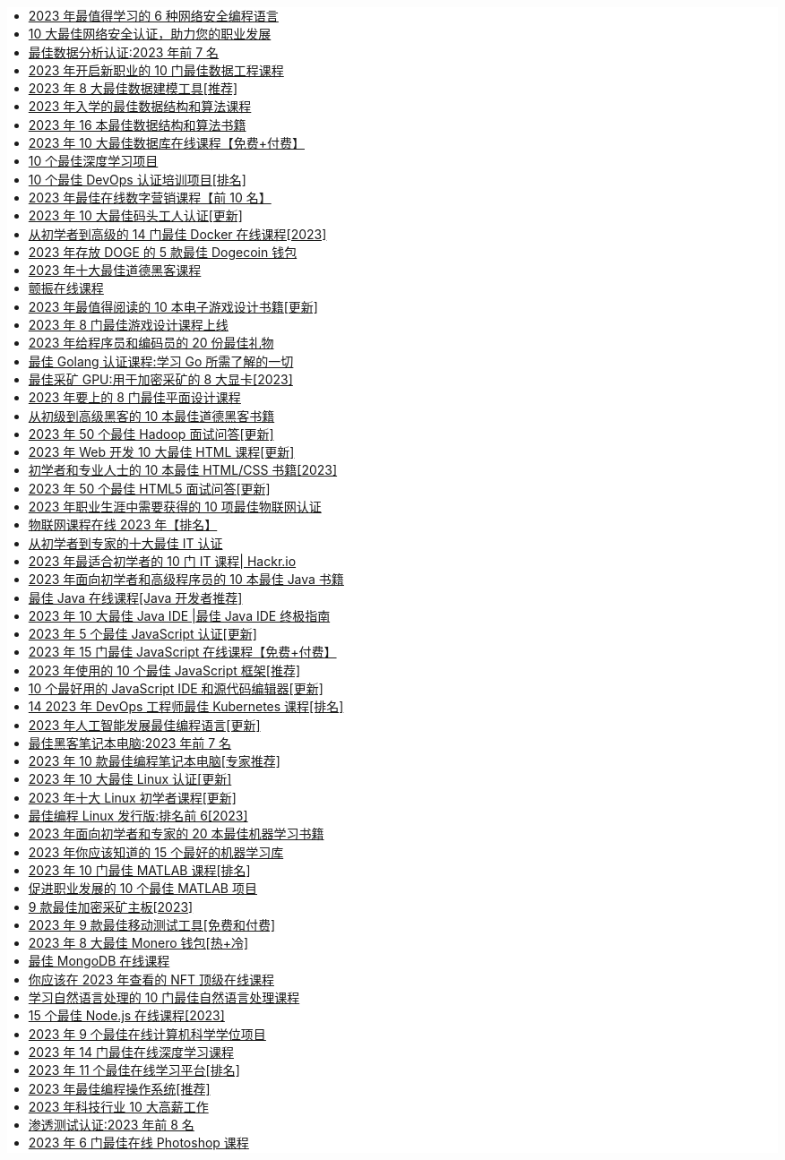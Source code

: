 +   [2023 年最值得学习的 6 种网络安全编程语言](docs/best-cyber-security-programming-languages.md)
+   [10 大最佳网络安全认证，助力您的职业发展](docs/best-cybersecurity-certification.md)
+   [最佳数据分析认证:2023 年前 7 名](docs/best-data-analytics-certification.md)
+   [2023 年开启新职业的 10 门最佳数据工程课程](docs/best-data-engineering-courses.md)
+   [2023 年 8 大最佳数据建模工具[推荐]](docs/best-data-modeling-tools.md)
+   [2023 年入学的最佳数据结构和算法课程](docs/best-data-structure-and-algorithms-courses.md)
+   [2023 年 16 本最佳数据结构和算法书籍](docs/best-data-structures-and-algorithms-books.md)
+   [2023 年 10 大最佳数据库在线课程【免费+付费】](docs/best-database-courses.md)
+   [10 个最佳深度学习项目](docs/best-deep-learning-projects.md)
+   [10 个最佳 DevOps 认证培训项目[排名]](docs/best-devops-certification.md)
+   [2023 年最佳在线数字营销课程【前 10 名】](docs/best-digital-marketing-courses.md)
+   [2023 年 10 大最佳码头工人认证[更新]](docs/best-docker-certifications.md)
+   [从初学者到高级的 14 门最佳 Docker 在线课程[2023]](docs/best-docker-courses.md)
+   [2023 年存放 DOGE 的 5 款最佳 Dogecoin 钱包](docs/best-dogecoin-wallets.md)
+   [2023 年十大最佳道德黑客课程](docs/best-ethical-hacking-courses.md)
+   [颤振在线课程](docs/best-flutter-courses.md)
+   [2023 年最值得阅读的 10 本电子游戏设计书籍[更新]](docs/best-game-design-books.md)
+   [2023 年 8 门最佳游戏设计课程上线](docs/best-game-design-courses.md)
+   [2023 年给程序员和编码员的 20 份最佳礼物](docs/best-gifts-for-programmers.md)
+   [最佳 Golang 认证课程:学习 Go 所需了解的一切](docs/best-golang-certification-courses.md)
+   [最佳采矿 GPU:用于加密采矿的 8 大显卡[2023]](docs/best-gpu-for-mining.md)
+   [2023 年要上的 8 门最佳平面设计课程](docs/best-graphic-design-courses.md)
+   [从初级到高级黑客的 10 本最佳道德黑客书籍](docs/best-hacking-books.md)
+   [2023 年 50 个最佳 Hadoop 面试问答[更新]](docs/best-hadoop-interview-questions.md)
+   [2023 年 Web 开发 10 大最佳 HTML 课程[更新]](docs/best-html-courses.md)
+   [初学者和专业人士的 10 本最佳 HTML/CSS 书籍[2023]](docs/best-html-css-books-for-beginners.md)
+   [2023 年 50 个最佳 HTML5 面试问答[更新]](docs/best-html5-interview-questions.md)
+   [2023 年职业生涯中需要获得的 10 项最佳物联网认证](docs/best-iot-certifications.md)
+   [物联网课程在线 2023 年【排名】](docs/best-iot-courses.md)
+   [从初学者到专家的十大最佳 IT 认证](docs/best-it-certifications.md)
+   [2023 年最适合初学者的 10 门 IT 课程| Hackr.io](docs/best-it-courses.md)
+   [2023 年面向初学者和高级程序员的 10 本最佳 Java 书籍](docs/best-java-books-for-beginners-and-advanced-programmers.md)
+   [最佳 Java 在线课程[Java 开发者推荐]](docs/best-java-courses.md)
+   [2023 年 10 大最佳 Java IDE |最佳 Java IDE 终极指南](docs/best-java-ides.md)
+   [2023 年 5 个最佳 JavaScript 认证[更新]](docs/best-javascript-certification.md)
+   [2023 年 15 门最佳 JavaScript 在线课程【免费+付费】](docs/best-javascript-courses.md)
+   [2023 年使用的 10 个最佳 JavaScript 框架[推荐]](docs/best-javascript-frameworks.md)
+   [10 个最好用的 JavaScript IDE 和源代码编辑器[更新]](docs/best-javascript-ide-source-code-editors.md)
+   [14 2023 年 DevOps 工程师最佳 Kubernetes 课程[排名]](docs/best-kubernetes-course.md)
+   [2023 年人工智能发展最佳编程语言[更新]](docs/best-language-for-ai.md)
+   [最佳黑客笔记本电脑:2023 年前 7 名](docs/best-laptop-for-hacking.md)
+   [2023 年 10 款最佳编程笔记本电脑[专家推荐]](docs/best-laptops-for-programming.md)
+   [2023 年 10 大最佳 Linux 认证[更新]](docs/best-linux-certifications.md)
+   [2023 年十大 Linux 初学者课程[更新]](docs/best-linux-courses.md)
+   [最佳编程 Linux 发行版:排名前 6[2023]](docs/best-linux-distro-for-programming.md)
+   [2023 年面向初学者和专家的 20 本最佳机器学习书籍](docs/best-machine-learning-books.md)
+   [2023 年你应该知道的 15 个最好的机器学习库](docs/best-machine-learning-libraries.md)
+   [2023 年 10 门最佳 MATLAB 课程[排名]](docs/best-matlab-courses.md)
+   [促进职业发展的 10 个最佳 MATLAB 项目](docs/best-matlab-projects-to-grow-career.md)
+   [9 款最佳加密采矿主板[2023]](docs/best-mining-motherboard.md)
+   [2023 年 9 款最佳移动测试工具[免费和付费]](docs/best-mobile-testing-tools.md)
+   [2023 年 8 大最佳 Monero 钱包[热+冷]](docs/best-monero-wallet.md)
+   [最佳 MongoDB 在线课程](docs/best-mongodb-courses.md)
+   [你应该在 2023 年查看的 NFT 顶级在线课程](docs/best-nft-courses.md)
+   [学习自然语言处理的 10 门最佳自然语言处理课程](docs/best-nlp-courses.md)
+   [15 个最佳 Node.js 在线课程[2023]](docs/best-nodejs-courses-online.md)
+   [2023 年 9 个最佳在线计算机科学学位项目](docs/best-online-computer-science-degree.md)
+   [2023 年 14 门最佳在线深度学习课程](docs/best-online-deep-learning-course.md)
+   [2023 年 11 个最佳在线学习平台[排名]](docs/best-online-learning-platforms.md)
+   [2023 年最佳编程操作系统[推荐]](docs/best-os-for-programming.md)
+   [2023 年科技行业 10 大高薪工作](docs/best-paying-jobs-in-tech.md)
+   [渗透测试认证:2023 年前 8 名](docs/best-penetration-testing-certification.md)
+   [2023 年 6 门最佳在线 Photoshop 课程](docs/best-photoshop-courses.md)